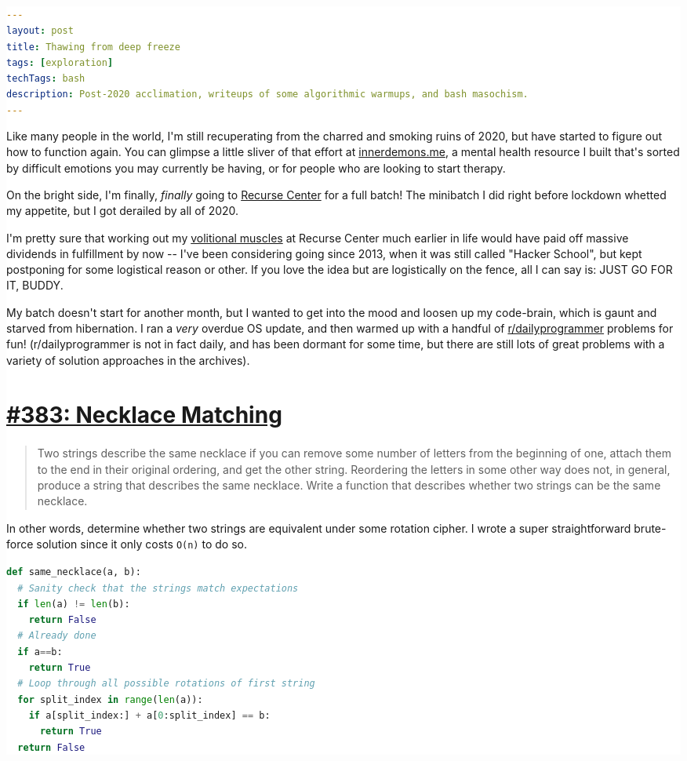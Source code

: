 ```yaml
---
layout: post
title: Thawing from deep freeze
tags: [exploration]
techTags: bash
description: Post-2020 acclimation, writeups of some algorithmic warmups, and bash masochism.
---
```


Like many people in the world, I'm still recuperating from the charred and smoking ruins of 2020, but have started to figure out how to function again. You can glimpse a little sliver of that effort at [innerdemons.me](https://innerdemons.me), a mental health resource I built that's sorted by difficult emotions you may currently be having, or for people who are looking to start therapy.

On the bright side, I'm finally, *finally* going to [Recurse Center](https://www.recurse.com/) for a full batch! The minibatch I did right before lockdown whetted my appetite, but I got derailed by all of 2020.

I'm pretty sure that working out my [volitional muscles](https://www.recurse.com/not-a-bootcamp) at Recurse Center much earlier in life would have paid off massive dividends in fulfillment by now -- I've been considering going since 2013, when it was still called "Hacker School", but kept postponing for some logistical reason or other. If you love the idea but are logistically on the fence, all I can say is: JUST GO FOR IT, BUDDY.

My batch doesn't start for another month, but I wanted to get into the mood and loosen up my code-brain, which is gaunt and starved from hibernation. I ran a *very* overdue OS update, and then warmed up with a handful of [r/dailyprogrammer](https://www.reddit.com/r/dailyprogrammer/) problems for fun! (r/dailyprogrammer is not in fact daily, and has been dormant for some time, but there are still lots of great problems with a variety of solution approaches in the archives).

# [#383: Necklace Matching](https://www.reddit.com/r/dailyprogrammer/comments/ffxabb/20200309_challenge_383_easy_necklace_matching/)

> Two strings describe the same necklace if you can remove some number of letters from the beginning of one, attach them to the end in their original ordering, and get the other string. Reordering the letters in some other way does not, in general, produce a string that describes the same necklace. Write a function that describes whether two strings can be the same necklace.

In other words, determine whether two strings are equivalent under some rotation cipher. I wrote a super straightforward brute-force solution since it only costs `O(n)` to do so.

```python
def same_necklace(a, b):
  # Sanity check that the strings match expectations
  if len(a) != len(b):
    return False
  # Already done
  if a==b:
    return True
  # Loop through all possible rotations of first string
  for split_index in range(len(a)):
    if a[split_index:] + a[0:split_index] == b:
      return True
  return False
```
